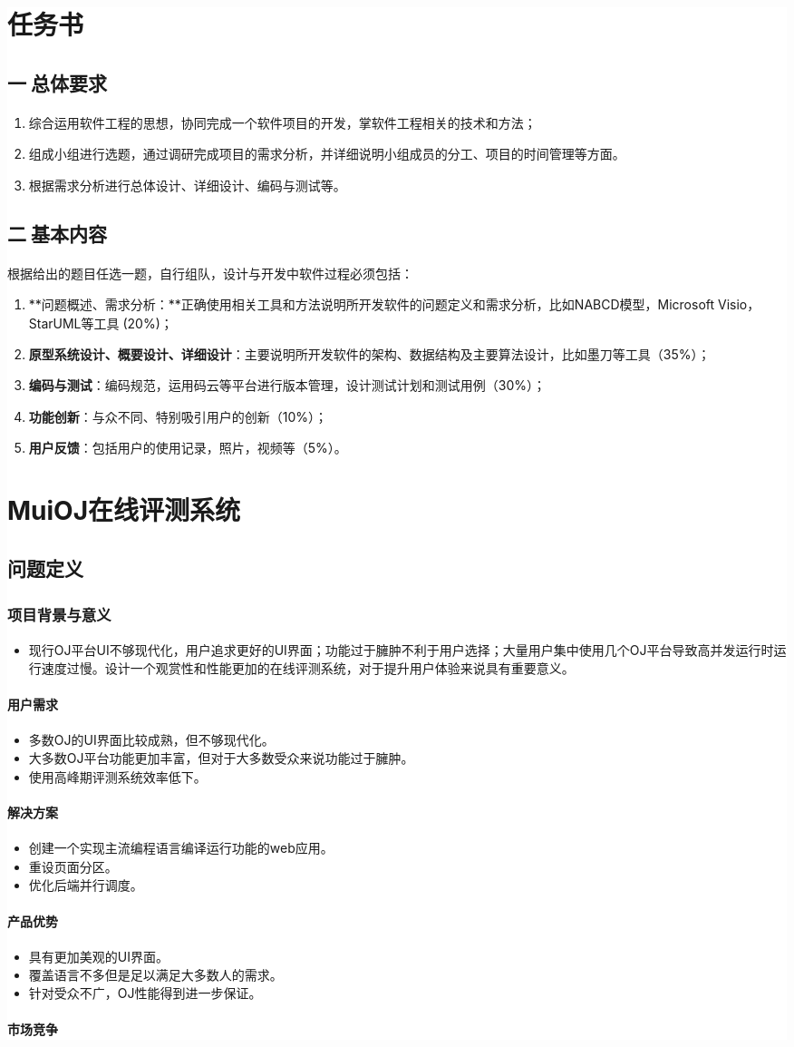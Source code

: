 # 任务书

## 一 总体要求

1. 综合运用软件工程的思想，协同完成一个软件项目的开发，掌软件工程相关的技术和方法；

2. 组成小组进行选题，通过调研完成项目的需求分析，并详细说明小组成员的分工、项目的时间管理等方面。

3. 根据需求分析进行总体设计、详细设计、编码与测试等。

## 二 基本内容

根据给出的题目任选一题，自行组队，设计与开发中软件过程必须包括：

1. **问题概述、需求分析：**正确使用相关工具和方法说明所开发软件的问题定义和需求分析，比如NABCD模型，Microsoft Visio，StarUML等工具 (20%)；

2. **原型系统设计、概要设计、详细设计**：主要说明所开发软件的架构、数据结构及主要算法设计，比如墨刀等工具（35%）；

3. **编码与测试**：编码规范，运用码云等平台进行版本管理，设计测试计划和测试用例（30%）；
4. **功能创新**：与众不同、特别吸引用户的创新（10%）；

5. **用户反馈**：包括用户的使用记录，照片，视频等（5%）。

# MuiOJ在线评测系统

## 问题定义

### 项目背景与意义

- 现行OJ平台UI不够现代化，用户追求更好的UI界面；功能过于臃肿不利于用户选择；大量用户集中使用几个OJ平台导致高并发运行时运行速度过慢。设计一个观赏性和性能更加的在线评测系统，对于提升用户体验来说具有重要意义。

#### 用户需求

- 多数OJ的UI界面比较成熟，但不够现代化。
- 大多数OJ平台功能更加丰富，但对于大多数受众来说功能过于臃肿。
- 使用高峰期评测系统效率低下。

#### 解决方案

- 创建一个实现主流编程语言编译运行功能的web应用。
- 重设页面分区。
- 优化后端并行调度。

#### 产品优势

- 具有更加美观的UI界面。
- 覆盖语言不多但是足以满足大多数人的需求。
- 针对受众不广，OJ性能得到进一步保证。

#### 市场竞争
